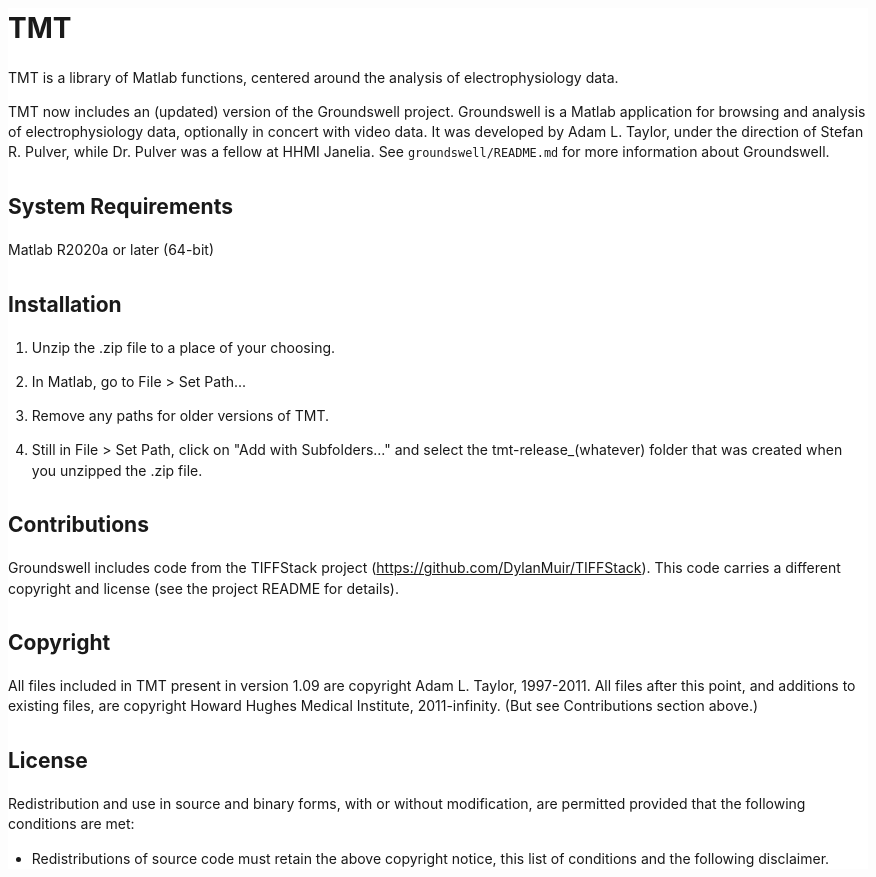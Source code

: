 TMT
===

TMT is a library of Matlab functions, centered around the analysis 
of electrophysiology data.

TMT now includes an (updated) version of the Groundswell project.
Groundswell is a Matlab application for browsing and analysis of
electrophysiology data, optionally in concert with video data.  It was
developed by Adam L. Taylor, under the direction of Stefan R. Pulver,
while Dr. Pulver was a fellow at HHMI Janelia.  See
`groundswell/README.md` for more information about Groundswell.


System Requirements
-------------------

Matlab R2020a or later (64-bit)


Installation
------------

1.  Unzip the .zip file to a place of your choosing.

2.  In Matlab, go to File > Set Path... 

3.  Remove any paths for older versions of TMT.

3.  Still in File > Set Path, click on "Add with Subfolders..." and
    select the tmt-release_(whatever) folder that was created when
    you unzipped the .zip file.


Contributions
-------------

Groundswell includes code from the TIFFStack project
(https://github.com/DylanMuir/TIFFStack).  This code carries a
different copyright and license (see the project README for details).


Copyright
---------

All files included in TMT present in version 1.09 are copyright Adam
L. Taylor, 1997-2011.  All files after this point, and additions to
existing files, are copyright Howard Hughes Medical Institute,
2011-infinity.  (But see Contributions section above.)


License
-------

Redistribution and use in source and binary forms, with or without
modification, are permitted provided that the following conditions are
met:

* Redistributions of source code must retain the above copyright
  notice, this list of conditions and the following disclaimer.
